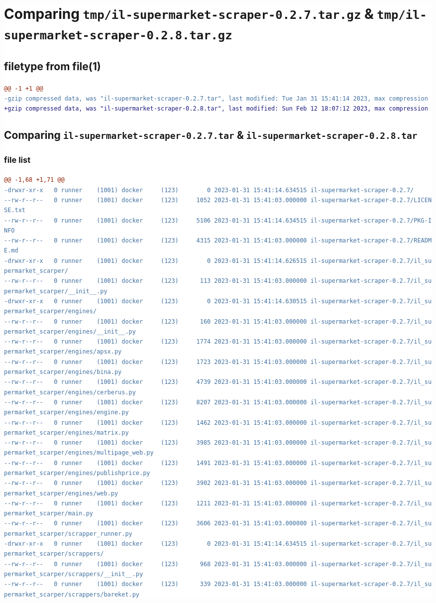 # Comparing `tmp/il-supermarket-scraper-0.2.7.tar.gz` & `tmp/il-supermarket-scraper-0.2.8.tar.gz`

## filetype from file(1)

```diff
@@ -1 +1 @@
-gzip compressed data, was "il-supermarket-scraper-0.2.7.tar", last modified: Tue Jan 31 15:41:14 2023, max compression
+gzip compressed data, was "il-supermarket-scraper-0.2.8.tar", last modified: Sun Feb 12 18:07:12 2023, max compression
```

## Comparing `il-supermarket-scraper-0.2.7.tar` & `il-supermarket-scraper-0.2.8.tar`

### file list

```diff
@@ -1,68 +1,71 @@
-drwxr-xr-x   0 runner    (1001) docker     (123)        0 2023-01-31 15:41:14.634515 il-supermarket-scraper-0.2.7/
--rw-r--r--   0 runner    (1001) docker     (123)     1052 2023-01-31 15:41:03.000000 il-supermarket-scraper-0.2.7/LICENSE.txt
--rw-r--r--   0 runner    (1001) docker     (123)     5106 2023-01-31 15:41:14.634515 il-supermarket-scraper-0.2.7/PKG-INFO
--rw-r--r--   0 runner    (1001) docker     (123)     4315 2023-01-31 15:41:03.000000 il-supermarket-scraper-0.2.7/README.md
-drwxr-xr-x   0 runner    (1001) docker     (123)        0 2023-01-31 15:41:14.626515 il-supermarket-scraper-0.2.7/il_supermarket_scarper/
--rw-r--r--   0 runner    (1001) docker     (123)      113 2023-01-31 15:41:03.000000 il-supermarket-scraper-0.2.7/il_supermarket_scarper/__init__.py
-drwxr-xr-x   0 runner    (1001) docker     (123)        0 2023-01-31 15:41:14.630515 il-supermarket-scraper-0.2.7/il_supermarket_scarper/engines/
--rw-r--r--   0 runner    (1001) docker     (123)      160 2023-01-31 15:41:03.000000 il-supermarket-scraper-0.2.7/il_supermarket_scarper/engines/__init__.py
--rw-r--r--   0 runner    (1001) docker     (123)     1774 2023-01-31 15:41:03.000000 il-supermarket-scraper-0.2.7/il_supermarket_scarper/engines/apsx.py
--rw-r--r--   0 runner    (1001) docker     (123)     1723 2023-01-31 15:41:03.000000 il-supermarket-scraper-0.2.7/il_supermarket_scarper/engines/bina.py
--rw-r--r--   0 runner    (1001) docker     (123)     4739 2023-01-31 15:41:03.000000 il-supermarket-scraper-0.2.7/il_supermarket_scarper/engines/cerberus.py
--rw-r--r--   0 runner    (1001) docker     (123)     8207 2023-01-31 15:41:03.000000 il-supermarket-scraper-0.2.7/il_supermarket_scarper/engines/engine.py
--rw-r--r--   0 runner    (1001) docker     (123)     1462 2023-01-31 15:41:03.000000 il-supermarket-scraper-0.2.7/il_supermarket_scarper/engines/matrix.py
--rw-r--r--   0 runner    (1001) docker     (123)     3985 2023-01-31 15:41:03.000000 il-supermarket-scraper-0.2.7/il_supermarket_scarper/engines/multipage_web.py
--rw-r--r--   0 runner    (1001) docker     (123)     1491 2023-01-31 15:41:03.000000 il-supermarket-scraper-0.2.7/il_supermarket_scarper/engines/publishprice.py
--rw-r--r--   0 runner    (1001) docker     (123)     3902 2023-01-31 15:41:03.000000 il-supermarket-scraper-0.2.7/il_supermarket_scarper/engines/web.py
--rw-r--r--   0 runner    (1001) docker     (123)     1211 2023-01-31 15:41:03.000000 il-supermarket-scraper-0.2.7/il_supermarket_scarper/main.py
--rw-r--r--   0 runner    (1001) docker     (123)     3606 2023-01-31 15:41:03.000000 il-supermarket-scraper-0.2.7/il_supermarket_scarper/scrapper_runner.py
-drwxr-xr-x   0 runner    (1001) docker     (123)        0 2023-01-31 15:41:14.634515 il-supermarket-scraper-0.2.7/il_supermarket_scarper/scrappers/
--rw-r--r--   0 runner    (1001) docker     (123)      968 2023-01-31 15:41:03.000000 il-supermarket-scraper-0.2.7/il_supermarket_scarper/scrappers/__init__.py
--rw-r--r--   0 runner    (1001) docker     (123)      339 2023-01-31 15:41:03.000000 il-supermarket-scraper-0.2.7/il_supermarket_scarper/scrappers/bareket.py
```